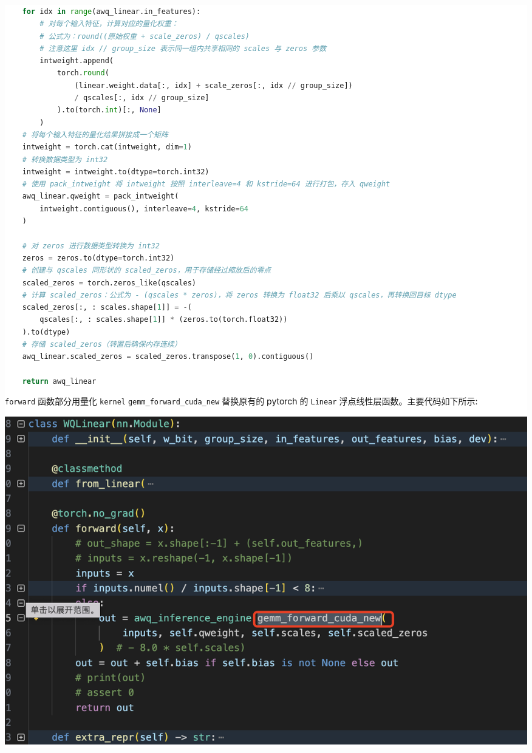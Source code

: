 ```python
    for idx in range(awq_linear.in_features):
        # 对每个输入特征，计算对应的量化权重：
        # 公式为：round((原始权重 + scale_zeros) / qscales)
        # 注意这里 idx // group_size 表示同一组内共享相同的 scales 与 zeros 参数
        intweight.append(
            torch.round(
                (linear.weight.data[:, idx] + scale_zeros[:, idx // group_size])
                / qscales[:, idx // group_size]
            ).to(torch.int)[:, None]
        )
    # 将每个输入特征的量化结果拼接成一个矩阵
    intweight = torch.cat(intweight, dim=1)
    # 转换数据类型为 int32
    intweight = intweight.to(dtype=torch.int32)
    # 使用 pack_intweight 将 intweight 按照 interleave=4 和 kstride=64 进行打包，存入 qweight
    awq_linear.qweight = pack_intweight(
        intweight.contiguous(), interleave=4, kstride=64
    )

    # 对 zeros 进行数据类型转换为 int32
    zeros = zeros.to(dtype=torch.int32)
    # 创建与 qscales 同形状的 scaled_zeros，用于存储经过缩放后的零点
    scaled_zeros = torch.zeros_like(qscales)
    # 计算 scaled_zeros：公式为 - (qscales * zeros)，将 zeros 转换为 float32 后乘以 qscales，再转换回目标 dtype
    scaled_zeros[:, : scales.shape[1]] = -(
        qscales[:, : scales.shape[1]] * (zeros.to(torch.float32))
    ).to(dtype)
    # 存储 scaled_zeros（转置后确保内存连续）
    awq_linear.scaled_zeros = scaled_zeros.transpose(1, 0).contiguous()

    return awq_linear
```

`forward` 函数部分用量化 `kernel` `gemm_forward_cuda_new` 替换原有的 pytorch 的 `Linear` 浮点线性层函数。主要代码如下所示:

![WQLinear](../images/awq_code/WQLinear.png)
